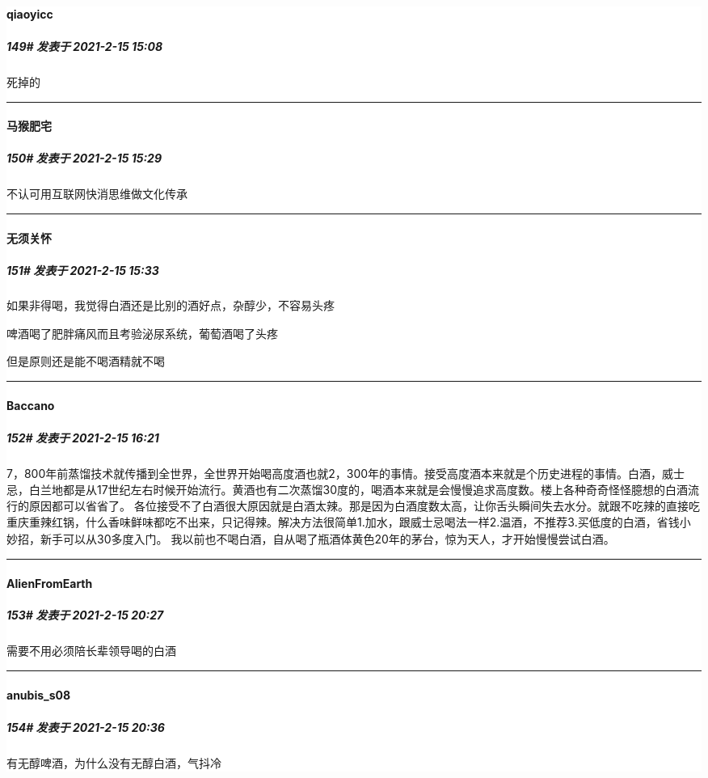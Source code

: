 ####  qiaoyicc  
##### 149#       发表于 2021-2-15 15:08


死掉的


-----

####  马猴肥宅  
##### 150#       发表于 2021-2-15 15:29


不认可用互联网快消思维做文化传承


-----

####  无须关怀  
##### 151#       发表于 2021-2-15 15:33


如果非得喝，我觉得白酒还是比别的酒好点，杂醇少，不容易头疼

啤酒喝了肥胖痛风而且考验泌尿系统，葡萄酒喝了头疼


但是原则还是能不喝酒精就不喝


-----

####  Baccano  
##### 152#       发表于 2021-2-15 16:21


7，800年前蒸馏技术就传播到全世界，全世界开始喝高度酒也就2，300年的事情。接受高度酒本来就是个历史进程的事情。白酒，威士忌，白兰地都是从17世纪左右时候开始流行。黄酒也有二次蒸馏30度的，喝酒本来就是会慢慢追求高度数。楼上各种奇奇怪怪臆想的白酒流行的原因都可以省省了。
各位接受不了白酒很大原因就是白酒太辣。那是因为白酒度数太高，让你舌头瞬间失去水分。就跟不吃辣的直接吃重庆重辣红锅，什么香味鲜味都吃不出来，只记得辣。解决方法很简单1.加水，跟威士忌喝法一样2.温酒，不推荐3.买低度的白酒，省钱小妙招，新手可以从30多度入门。
我以前也不喝白酒，自从喝了瓶酒体黄色20年的茅台，惊为天人，才开始慢慢尝试白酒。


-----

####  AlienFromEarth  
##### 153#       发表于 2021-2-15 20:27


需要不用必须陪长辈领导喝的白酒


-----

####  anubis_s08  
##### 154#       发表于 2021-2-15 20:36


有无醇啤酒，为什么没有无醇白酒，气抖冷
